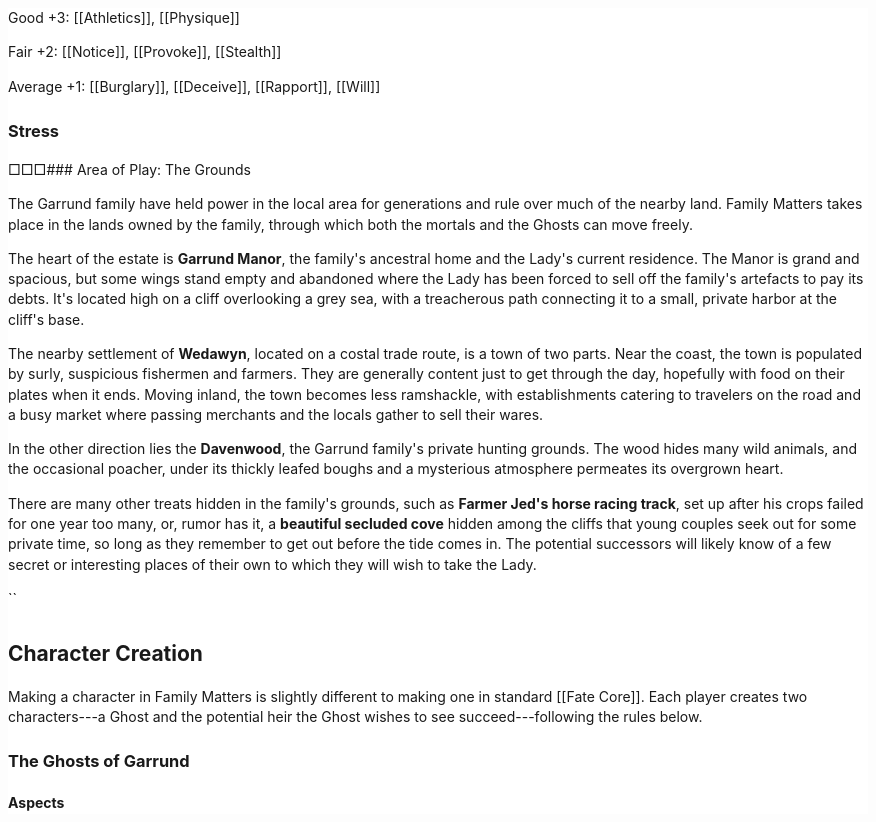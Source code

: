 Good +3: [[Athletics]], [[Physique]]

Fair +2: [[Notice]], [[Provoke]], [[Stealth]]

Average +1: [[Burglary]], [[Deceive]], [[Rapport]], [[Will]]

### Stress

□□□### Area of Play: The Grounds

The Garrund family have held power in the local area for generations and
rule over much of the nearby land. Family Matters takes place in the
lands owned by the family, through which both the mortals and the Ghosts
can move freely.

The heart of the estate is **Garrund Manor**, the family's ancestral
home and the Lady's current residence. The Manor is grand and spacious,
but some wings stand empty and abandoned where the Lady has been forced
to sell off the family's artefacts to pay its debts. It's located high
on a cliff overlooking a grey sea, with a treacherous path connecting it
to a small, private harbor at the cliff's base.

The nearby settlement of **Wedawyn**, located on a costal trade route,
is a town of two parts. Near the coast, the town is populated by surly,
suspicious fishermen and farmers. They are generally content just to get
through the day, hopefully with food on their plates when it ends.
Moving inland, the town becomes less ramshackle, with establishments
catering to travelers on the road and a busy market where passing
merchants and the locals gather to sell their wares.

In the other direction lies the **Davenwood**, the Garrund family's
private hunting grounds. The wood hides many wild animals, and the
occasional poacher, under its thickly leafed boughs and a mysterious
atmosphere permeates its overgrown heart.

There are many other treats hidden in the family's grounds, such as
**Farmer Jed's horse racing track**, set up after his crops failed for
one year too many, or, rumor has it, a **beautiful secluded cove**
hidden among the cliffs that young couples seek out for some private
time, so long as they remember to get out before the tide comes in. The
potential successors will likely know of a few secret or interesting
places of their own to which they will wish to take the Lady.

``

## Character Creation

Making a character in Family Matters is slightly different to making one
in standard [[Fate Core]]. Each player creates two characters---a Ghost and
the potential heir the Ghost wishes to see succeed---following the rules
below.

### The Ghosts of Garrund

#### Aspects
